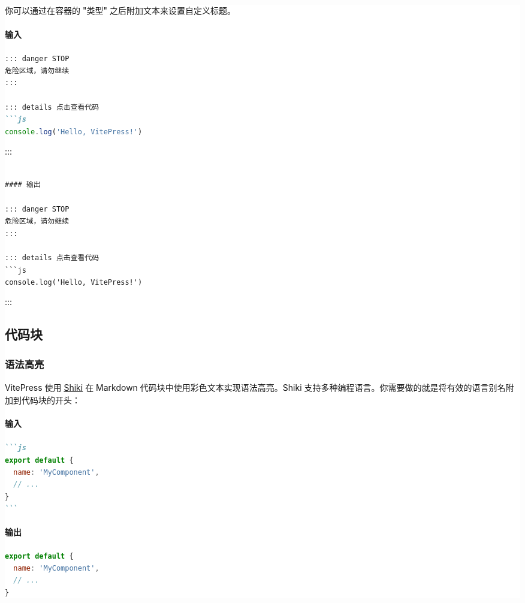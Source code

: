 你可以通过在容器的 "类型" 之后附加文本来设置自定义标题。

#### 输入

```md
::: danger STOP
危险区域，请勿继续
:::

::: details 点击查看代码
```js
console.log('Hello, VitePress!')
```
:::
```

#### 输出

::: danger STOP
危险区域，请勿继续
:::

::: details 点击查看代码
```js
console.log('Hello, VitePress!')
```
:::

## 代码块

### 语法高亮

VitePress 使用 [Shiki](https://github.com/shikijs/shiki) 在 Markdown 代码块中使用彩色文本实现语法高亮。Shiki 支持多种编程语言。你需要做的就是将有效的语言别名附加到代码块的开头：

#### 输入

````md
```js
export default {
  name: 'MyComponent',
  // ...
}
```
````

#### 输出

```js
export default {
  name: 'MyComponent',
  // ...
}
```
